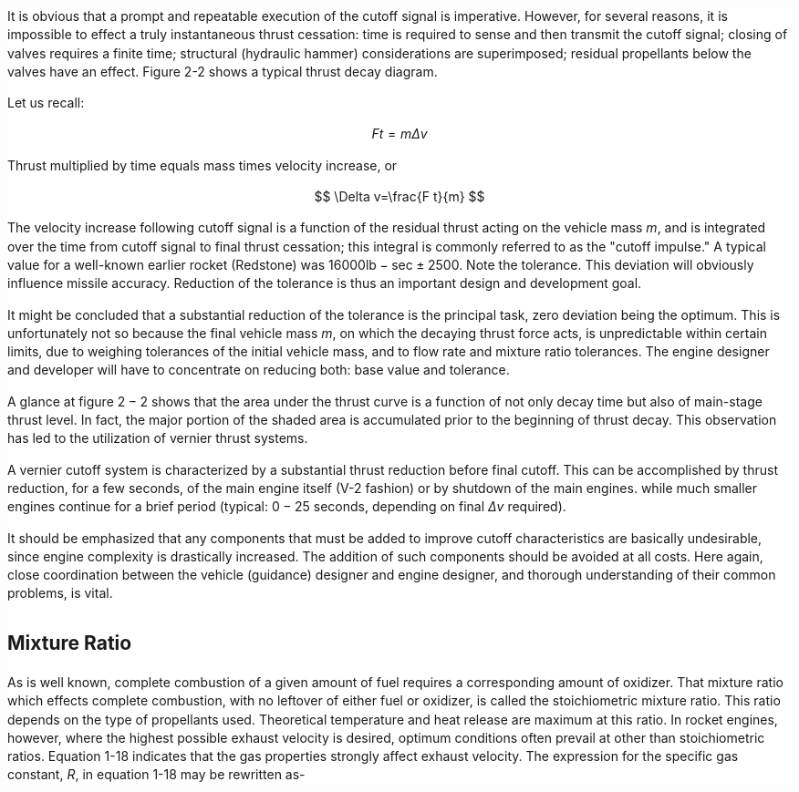 It is obvious that a prompt and repeatable execution of the cutoff signal is imperative. However, for several reasons, it is impossible to effect a truly instantaneous thrust cessation: time is required to sense and then transmit the cutoff signal; closing of valves requires a finite time; structural (hydraulic hammer) considerations are superimposed; residual propellants below the valves have an effect. Figure 2-2 shows a typical thrust decay diagram.

Let us recall:

$$
F t=m \Delta v
$$

Thrust multiplied by time equals mass times velocity increase, or

$$
\Delta v=\frac{F t}{m}
$$

The velocity increase following cutoff signal is a function of the residual thrust acting on the vehicle mass $m$, and is integrated over the time from cutoff signal to final thrust cessation; this integral is commonly referred to as the "cutoff impulse." A typical value for a well-known earlier rocket (Redstone) was $16000 \mathrm{lb}-\mathrm{sec} \pm 2500$. Note the tolerance. This deviation will obviously influence missile accuracy. Reduction of the tolerance is thus an important design and development goal.

It might be concluded that a substantial reduction of the tolerance is the principal task, zero deviation being the optimum. This is unfortunately not so because the final vehicle mass $m$, on which the decaying thrust force acts, is unpredictable within certain limits, due to weighing tolerances of the initial vehicle mass, and to flow rate and mixture ratio tolerances. The engine designer and developer will have to concentrate on reducing both: base value and tolerance.

A glance at figure $2-2$ shows that the area under the thrust curve is a function of not only decay time but also of main-stage thrust level. In fact, the major portion of the shaded area is accumulated prior to the beginning of thrust decay. This observation has led to the utilization of vernier thrust systems.

A vernier cutoff system is characterized by a substantial thrust reduction before final cutoff. This can be accomplished by thrust reduction, for a few seconds, of the main engine itself (V-2 fashion) or by shutdown of the main engines. while much smaller engines continue for a brief period (typical: $0-25$ seconds, depending on final $\Delta v$ required).

It should be emphasized that any components that must be added to improve cutoff characteristics are basically undesirable, since engine complexity is drastically increased. The addition of such components should be avoided at all costs. Here again, close coordination between the vehicle (guidance) designer and engine designer, and thorough understanding of their common problems, is vital.

## Mixture Ratio

As is well known, complete combustion of a given amount of fuel requires a corresponding
amount of oxidizer. That mixture ratio which effects complete combustion, with no leftover of either fuel or oxidizer, is called the stoichiometric mixture ratio. This ratio depends on the type of propellants used. Theoretical temperature and heat release are maximum at this ratio. In rocket engines, however, where the highest possible exhaust velocity is desired, optimum conditions often prevail at other than stoichiometric ratios. Equation 1-18 indicates that the gas properties strongly affect exhaust velocity. The expression for the specific gas constant, $R$, in equation 1-18 may be rewritten as-
